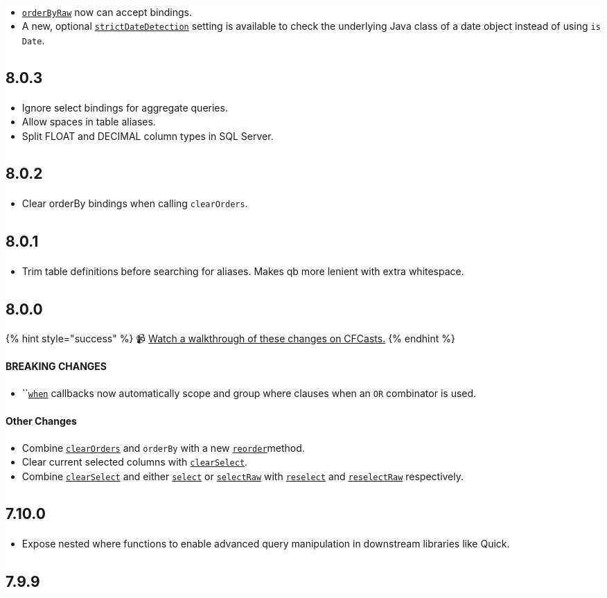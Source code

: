 * [`orderByRaw`](query-builder/building-queries/ordering-grouping-and-limit.md#order-by-raw) now can accept bindings.
* A new, optional [`strictDateDetection`](query-builder/building-queries/parameters-and-bindings.md#strict-date-detection) setting is available to check the underlying Java class of a date object instead of using `isDate`.

## 8.0.3

* Ignore select bindings for aggregate queries.
* Allow spaces in table aliases.
* Split FLOAT and DECIMAL column types in SQL Server.

## 8.0.2

* Clear orderBy bindings when calling `clearOrders`.

## 8.0.1

* Trim table definitions before searching for aliases.  Makes qb more lenient with extra whitespace.

## 8.0.0

{% hint style="success" %}
📹 [Watch a walkthrough of these changes on CFCasts.](https://cfcasts.com/series/whats-new-in-qb-8)
{% endhint %}

#### BREAKING CHANGES

* \`\`[`when`](query-builder/building-queries/when.md#when) callbacks now automatically scope and group where clauses when an `OR` combinator is used.

#### Other Changes

* Combine [`clearOrders`](query-builder/building-queries/ordering-grouping-and-limit.md#clearorders) and `orderBy` with a new [`reorder`](query-builder/building-queries/ordering-grouping-and-limit.md#reorder)method.
* Clear current selected columns with [`clearSelect`](query-builder/building-queries/selects.md#clearselect).
* Combine [`clearSelect`](query-builder/building-queries/selects.md#clearselect) and either [`select`](query-builder/building-queries/selects.md#get) or [`selectRaw`](query-builder/building-queries/selects.md#get-3) with [`reselect`](query-builder/building-queries/selects.md#reselect) and [`reselectRaw`](query-builder/building-queries/selects.md#reselectraw) respectively.

## 7.10.0

* Expose nested where functions to enable advanced query manipulation in downstream libraries like Quick.

## 7.9.9
